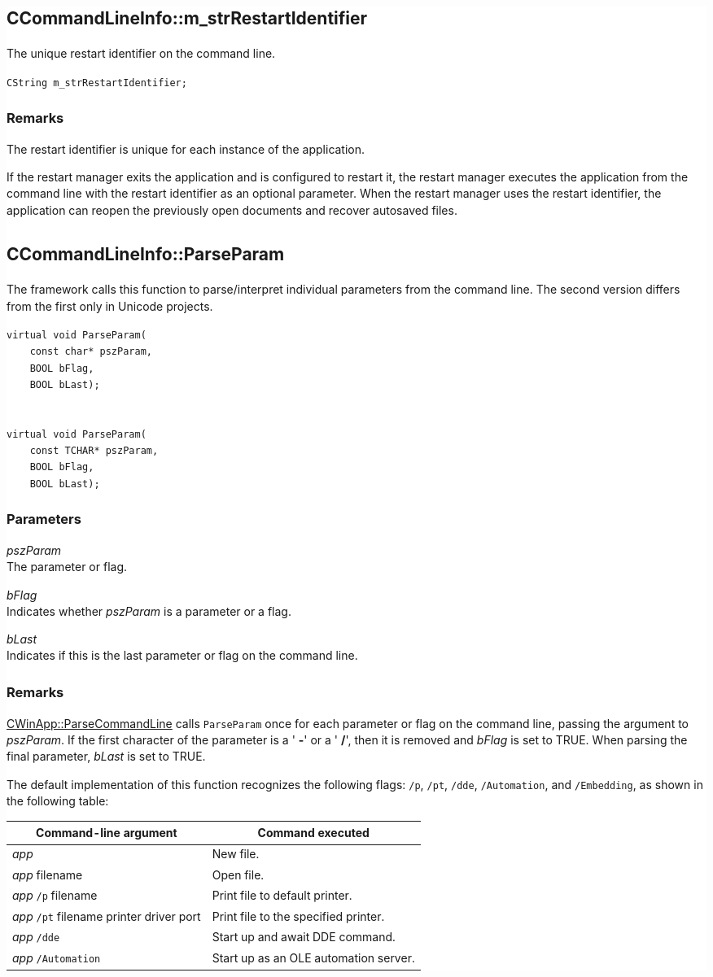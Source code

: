 ##  <a name="m_strrestartidentifier"></a>  CCommandLineInfo::m_strRestartIdentifier  
 The unique restart identifier on the command line.  
  
```  
CString m_strRestartIdentifier;  
```  
  
### Remarks  
 The restart identifier is unique for each instance of the application.  
  
 If the restart manager exits the application and is configured to restart it, the restart manager executes the application from the command line with the restart identifier as an optional parameter. When the restart manager uses the restart identifier, the application can reopen the previously open documents and recover autosaved files.  
  
##  <a name="parseparam"></a>  CCommandLineInfo::ParseParam  
 The framework calls this function to parse/interpret individual parameters from the command line. The second version differs from the first only in Unicode projects.  
  
```  
virtual void ParseParam(
    const char* pszParam,  
    BOOL bFlag,  
    BOOL bLast);

 
virtual void ParseParam(
    const TCHAR* pszParam,  
    BOOL bFlag,  
    BOOL bLast);
```  
  
### Parameters  
 *pszParam*  
 The parameter or flag.  
  
 *bFlag*  
 Indicates whether *pszParam* is a parameter or a flag.  
  
 *bLast*  
 Indicates if this is the last parameter or flag on the command line.  
  
### Remarks  
 [CWinApp::ParseCommandLine](../../mfc/reference/cwinapp-class.md#parsecommandline) calls `ParseParam` once for each parameter or flag on the command line, passing the argument to *pszParam*. If the first character of the parameter is a ' **-**' or a ' **/**', then it is removed and *bFlag* is set to TRUE. When parsing the final parameter, *bLast* is set to TRUE.  
  
 The default implementation of this function recognizes the following flags: `/p`, `/pt`, `/dde`, `/Automation`, and `/Embedding`, as shown in the following table:  
  
|Command-line argument|Command executed|  
|----------------------------|----------------------|  
|*app*|New file.|  
|*app* filename|Open file.|  
|*app* `/p` filename|Print file to default printer.|  
|*app* `/pt` filename printer driver port|Print file to the specified printer.|  
|*app* `/dde`|Start up and await DDE command.|  
|*app* `/Automation`|Start up as an OLE automation server.|  